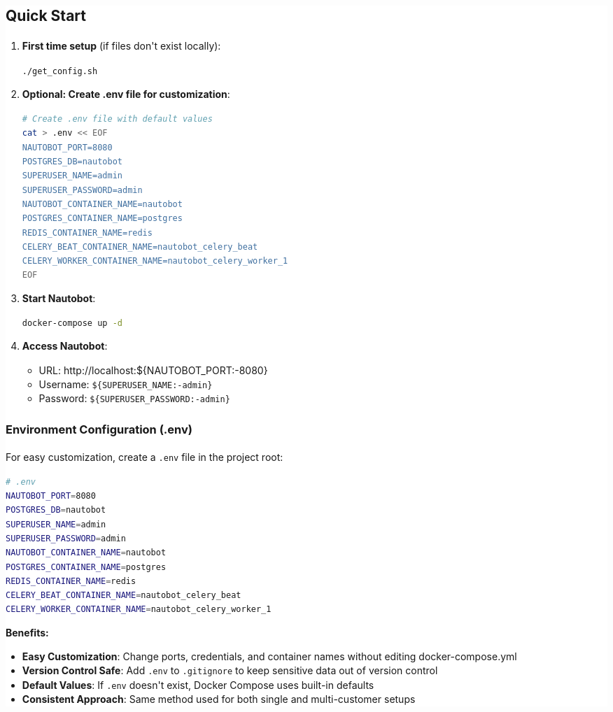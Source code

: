 ## Quick Start

1. **First time setup** (if files don't exist locally):
   ```bash
   ./get_config.sh
   ```

2. **Optional: Create .env file for customization**:
   ```bash
   # Create .env file with default values
   cat > .env << EOF
   NAUTOBOT_PORT=8080
   POSTGRES_DB=nautobot
   SUPERUSER_NAME=admin
   SUPERUSER_PASSWORD=admin
   NAUTOBOT_CONTAINER_NAME=nautobot
   POSTGRES_CONTAINER_NAME=postgres
   REDIS_CONTAINER_NAME=redis
   CELERY_BEAT_CONTAINER_NAME=nautobot_celery_beat
   CELERY_WORKER_CONTAINER_NAME=nautobot_celery_worker_1
   EOF
   ```

3. **Start Nautobot**:
   ```bash
   docker-compose up -d
   ```

4. **Access Nautobot**:
   - URL: http://localhost:${NAUTOBOT_PORT:-8080}
   - Username: `${SUPERUSER_NAME:-admin}`
   - Password: `${SUPERUSER_PASSWORD:-admin}`

### Environment Configuration (.env)

For easy customization, create a `.env` file in the project root:

```bash
# .env
NAUTOBOT_PORT=8080
POSTGRES_DB=nautobot
SUPERUSER_NAME=admin
SUPERUSER_PASSWORD=admin
NAUTOBOT_CONTAINER_NAME=nautobot
POSTGRES_CONTAINER_NAME=postgres
REDIS_CONTAINER_NAME=redis
CELERY_BEAT_CONTAINER_NAME=nautobot_celery_beat
CELERY_WORKER_CONTAINER_NAME=nautobot_celery_worker_1
```

**Benefits:**
- **Easy Customization**: Change ports, credentials, and container names without editing docker-compose.yml
- **Version Control Safe**: Add `.env` to `.gitignore` to keep sensitive data out of version control
- **Default Values**: If `.env` doesn't exist, Docker Compose uses built-in defaults
- **Consistent Approach**: Same method used for both single and multi-customer setups
